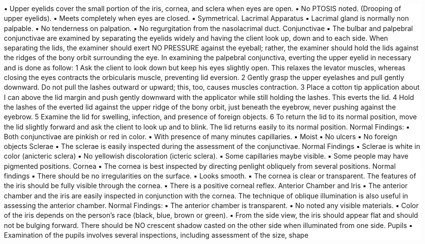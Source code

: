 ▪ Upper eyelids cover the small portion of the iris, cornea, and sclera when eyes are open.
▪ No PTOSIS noted. (Drooping of upper eyelids).
▪ Meets completely when eyes are closed.
▪ Symmetrical.
Lacrimal Apparatus
▪ Lacrimal gland is normally non palpable.
▪ No tenderness on palpation.
▪ No regurgitation from the nasolacrimal duct.
Conjunctivae
▪ The bulbar and palpebral conjunctivae are examined by separating the eyelids widely and
having the client look up, down and to each side. When separating the lids, the examiner
should exert NO PRESSURE against the eyeball; rather, the examiner should hold the lids
against the ridges of the bony orbit surrounding the eye.
In examining the palpebral conjunctiva, everting the upper eyelid in necessary and is done as
follow:
1 Ask the client to look down but keep his eyes slightly open. This relaxes the levator muscles,
whereas closing the eyes contracts the orbicularis muscle, preventing lid eversion.
2 Gently grasp the upper eyelashes and pull gently downward. Do not pull the lashes outward or
upward; this, too, causes muscles contraction.
3 Place a cotton tip application about I can above the lid margin and push gently downward with
the applicator while still holding the lashes. This everts the lid.
4 Hold the lashes of the everted lid against the upper ridge of the bony orbit, just beneath the
eyebrow, never pushing against the eyebrow.
5 Examine the lid for swelling, infection, and presence of foreign objects.
6 To return the lid to its normal position, move the lid slightly forward and ask the client to look
up and to blink. The lid returns easily to its normal position.
Normal Findings:
▪ Both conjunctivae are pinkish or red in color.
▪ With presence of many minutes capillaries.
▪ Moist
▪ No ulcers
▪ No foreign objects
Sclerae
▪ The sclerae is easily inspected during the assessment of the conjunctivae.
Normal Findings
▪ Sclerae is white in color (anicteric sclera)
▪ No yellowish discoloration (icteric sclera).
▪ Some capillaries maybe visible.
▪ Some people may have pigmented positions.
Cornea
▪ The cornea is best inspected by directing penlight obliquely from several positions.
Normal findings
▪ There should be no irregularities on the surface.
▪ Looks smooth.
▪ The cornea is clear or transparent. The features of the iris should be fully visible through the
cornea.
▪ There is a positive corneal reflex.
Anterior Chamber and Iris
▪ The anterior chamber and the iris are easily inspected in conjunction with the cornea. The
technique of oblique illumination is also useful in assessing the anterior chamber.
Normal Findings:
▪ The anterior chamber is transparent.
▪ No noted any visible materials.
▪ Color of the iris depends on the person’s race (black, blue, brown or green).
▪ From the side view, the iris should appear flat and should not be bulging forward. There should
be NO crescent shadow casted on the other side when illuminated from one side.
Pupils
▪ Examination of the pupils involves several inspections, including assessment of the size, shape
